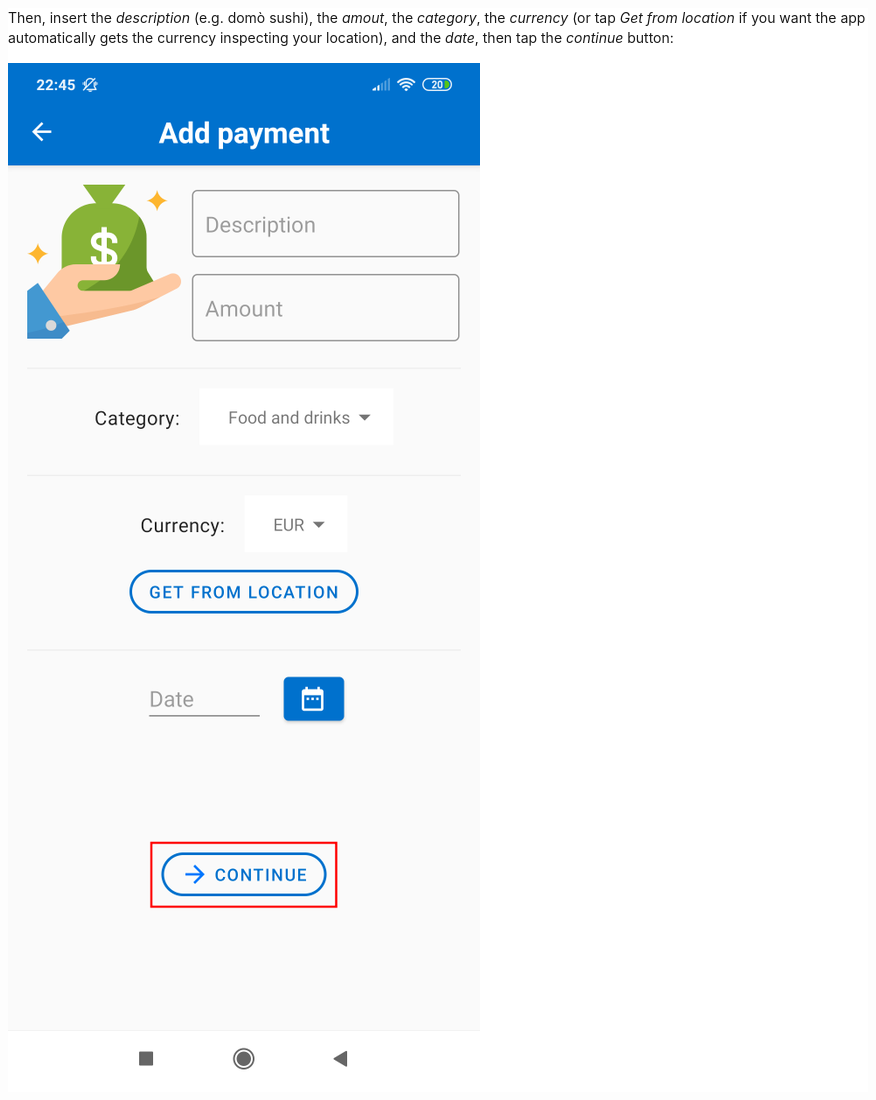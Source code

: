 Then, insert the *description* (e.g. domò sushi), the *amout*, the *category*, the *currency* (or tap *Get from location* if you want the app automatically gets the currency inspecting your location), and the *date*, then tap the *continue* button:

![](add_payment_2.png)
